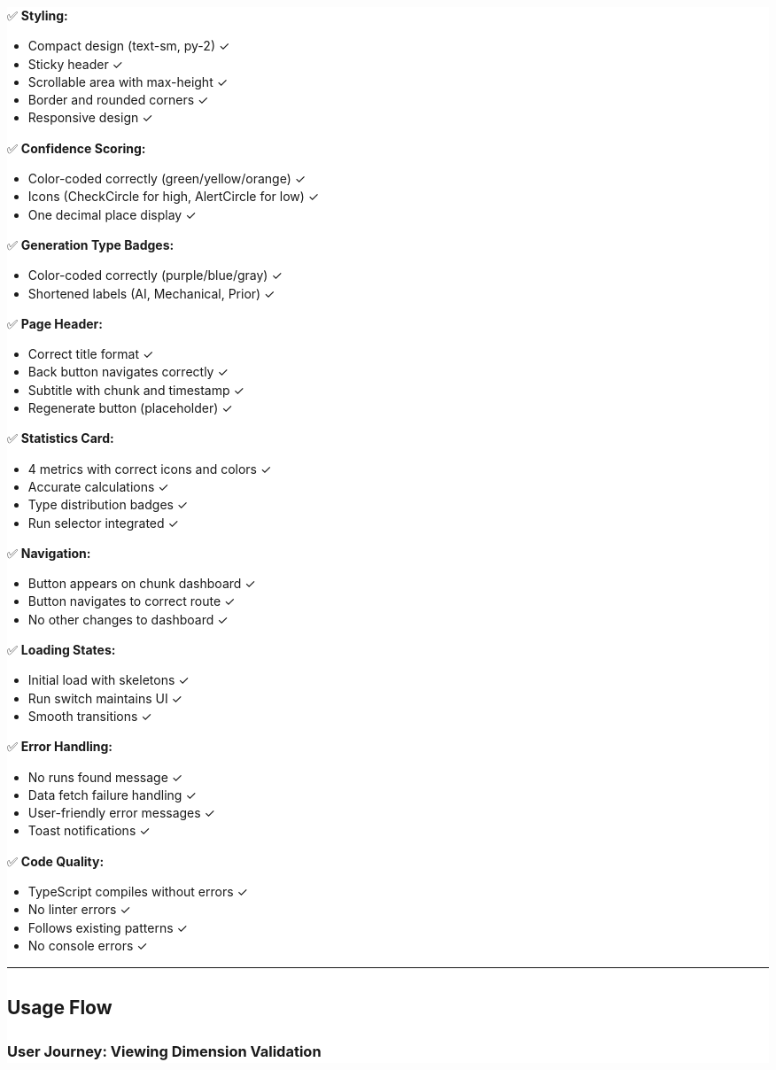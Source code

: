 ✅ **Styling:**
- Compact design (text-sm, py-2) ✓
- Sticky header ✓
- Scrollable area with max-height ✓
- Border and rounded corners ✓
- Responsive design ✓

✅ **Confidence Scoring:**
- Color-coded correctly (green/yellow/orange) ✓
- Icons (CheckCircle for high, AlertCircle for low) ✓
- One decimal place display ✓

✅ **Generation Type Badges:**
- Color-coded correctly (purple/blue/gray) ✓
- Shortened labels (AI, Mechanical, Prior) ✓

✅ **Page Header:**
- Correct title format ✓
- Back button navigates correctly ✓
- Subtitle with chunk and timestamp ✓
- Regenerate button (placeholder) ✓

✅ **Statistics Card:**
- 4 metrics with correct icons and colors ✓
- Accurate calculations ✓
- Type distribution badges ✓
- Run selector integrated ✓

✅ **Navigation:**
- Button appears on chunk dashboard ✓
- Button navigates to correct route ✓
- No other changes to dashboard ✓

✅ **Loading States:**
- Initial load with skeletons ✓
- Run switch maintains UI ✓
- Smooth transitions ✓

✅ **Error Handling:**
- No runs found message ✓
- Data fetch failure handling ✓
- User-friendly error messages ✓
- Toast notifications ✓

✅ **Code Quality:**
- TypeScript compiles without errors ✓
- No linter errors ✓
- Follows existing patterns ✓
- No console errors ✓

---

## Usage Flow

### User Journey: Viewing Dimension Validation
